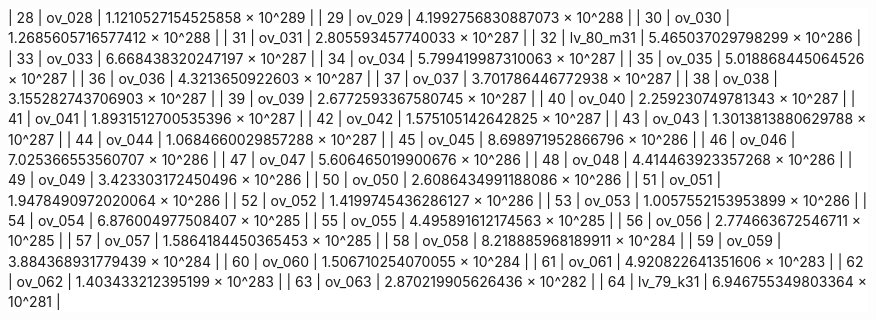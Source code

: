 | 28 | ov_028 | 1.1210527154525858 × 10^289 |
| 29 | ov_029 | 4.1992756830887073 × 10^288 |
| 30 | ov_030 | 1.2685605716577412 × 10^288 |
| 31 | ov_031 | 2.805593457740033 × 10^287 |
| 32 | lv_80_m31 | 5.465037029798299 × 10^286 |
| 33 | ov_033 | 6.668438320247197 × 10^287 |
| 34 | ov_034 | 5.799419987310063 × 10^287 |
| 35 | ov_035 | 5.018868445064526 × 10^287 |
| 36 | ov_036 | 4.3213650922603 × 10^287 |
| 37 | ov_037 | 3.701786446772938 × 10^287 |
| 38 | ov_038 | 3.155282743706903 × 10^287 |
| 39 | ov_039 | 2.6772593367580745 × 10^287 |
| 40 | ov_040 | 2.259230749781343 × 10^287 |
| 41 | ov_041 | 1.8931512700535396 × 10^287 |
| 42 | ov_042 | 1.575105142642825 × 10^287 |
| 43 | ov_043 | 1.3013813880629788 × 10^287 |
| 44 | ov_044 | 1.0684660029857288 × 10^287 |
| 45 | ov_045 | 8.698971952866796 × 10^286 |
| 46 | ov_046 | 7.025366553560707 × 10^286 |
| 47 | ov_047 | 5.606465019900676 × 10^286 |
| 48 | ov_048 | 4.414463923357268 × 10^286 |
| 49 | ov_049 | 3.423303172450496 × 10^286 |
| 50 | ov_050 | 2.6086434991188086 × 10^286 |
| 51 | ov_051 | 1.9478490972020064 × 10^286 |
| 52 | ov_052 | 1.4199745436286127 × 10^286 |
| 53 | ov_053 | 1.0057552153953899 × 10^286 |
| 54 | ov_054 | 6.876004977508407 × 10^285 |
| 55 | ov_055 | 4.495891612174563 × 10^285 |
| 56 | ov_056 | 2.774663672546711 × 10^285 |
| 57 | ov_057 | 1.5864184450365453 × 10^285 |
| 58 | ov_058 | 8.218885968189911 × 10^284 |
| 59 | ov_059 | 3.884368931779439 × 10^284 |
| 60 | ov_060 | 1.506710254070055 × 10^284 |
| 61 | ov_061 | 4.920822641351606 × 10^283 |
| 62 | ov_062 | 1.403433212395199 × 10^283 |
| 63 | ov_063 | 2.870219905626436 × 10^282 |
| 64 | lv_79_k31 | 6.946755349803364 × 10^281 |
